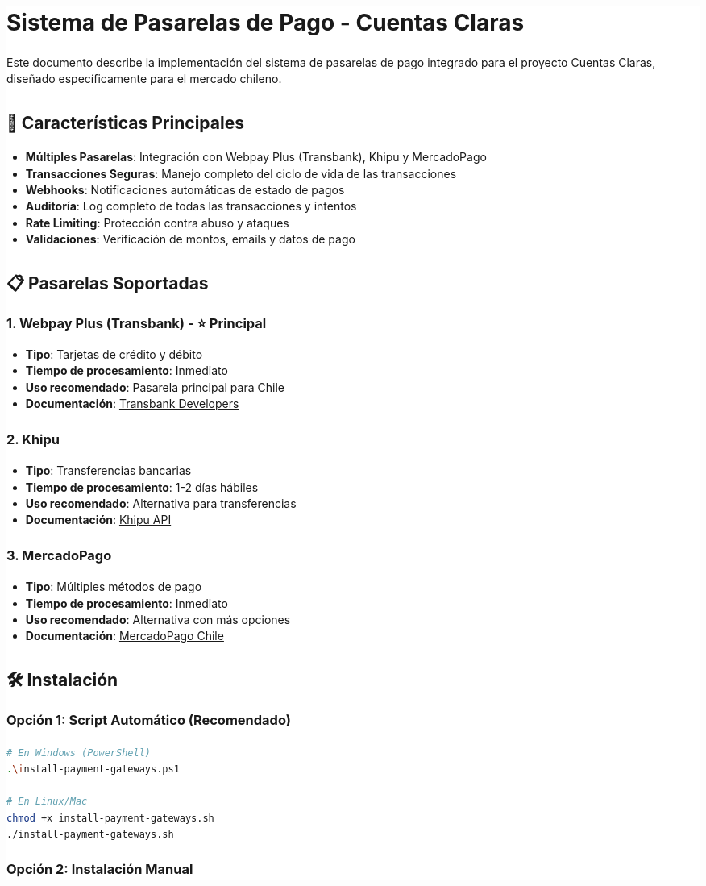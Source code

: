 # Sistema de Pasarelas de Pago - Cuentas Claras

Este documento describe la implementación del sistema de pasarelas de pago integrado para el proyecto Cuentas Claras, diseñado específicamente para el mercado chileno.

## 🚀 Características Principales

- **Múltiples Pasarelas**: Integración con Webpay Plus (Transbank), Khipu y MercadoPago
- **Transacciones Seguras**: Manejo completo del ciclo de vida de las transacciones
- **Webhooks**: Notificaciones automáticas de estado de pagos
- **Auditoría**: Log completo de todas las transacciones y intentos
- **Rate Limiting**: Protección contra abuso y ataques
- **Validaciones**: Verificación de montos, emails y datos de pago

## 📋 Pasarelas Soportadas

### 1. Webpay Plus (Transbank) - ⭐ Principal
- **Tipo**: Tarjetas de crédito y débito
- **Tiempo de procesamiento**: Inmediato
- **Uso recomendado**: Pasarela principal para Chile
- **Documentación**: [Transbank Developers](https://www.transbankdevelopers.cl/)

### 2. Khipu
- **Tipo**: Transferencias bancarias
- **Tiempo de procesamiento**: 1-2 días hábiles
- **Uso recomendado**: Alternativa para transferencias
- **Documentación**: [Khipu API](https://khipu.com/page/api-doc)

### 3. MercadoPago
- **Tipo**: Múltiples métodos de pago
- **Tiempo de procesamiento**: Inmediato
- **Uso recomendado**: Alternativa con más opciones
- **Documentación**: [MercadoPago Chile](https://www.mercadopago.cl/developers)

## 🛠️ Instalación

### Opción 1: Script Automático (Recomendado)

```bash
# En Windows (PowerShell)
.\install-payment-gateways.ps1

# En Linux/Mac
chmod +x install-payment-gateways.sh
./install-payment-gateways.sh
```

### Opción 2: Instalación Manual
